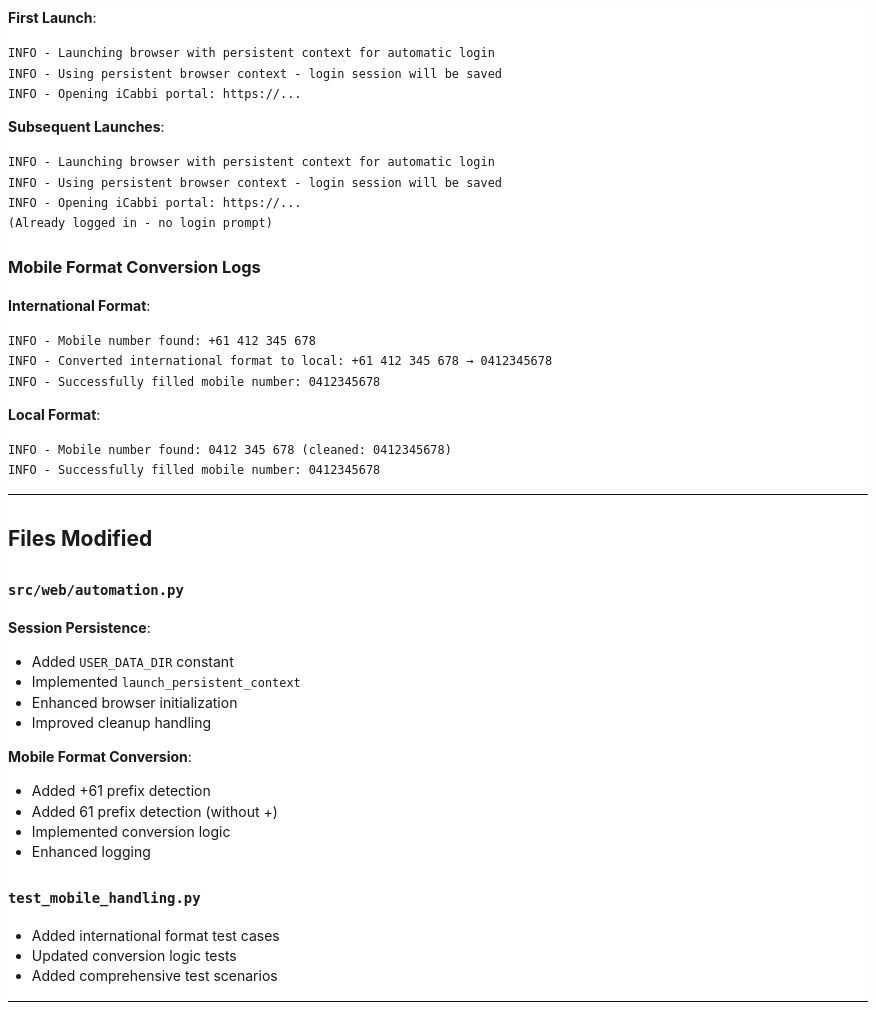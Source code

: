 **First Launch**:
```
INFO - Launching browser with persistent context for automatic login
INFO - Using persistent browser context - login session will be saved
INFO - Opening iCabbi portal: https://...
```

**Subsequent Launches**:
```
INFO - Launching browser with persistent context for automatic login
INFO - Using persistent browser context - login session will be saved
INFO - Opening iCabbi portal: https://...
(Already logged in - no login prompt)
```

### Mobile Format Conversion Logs

**International Format**:
```
INFO - Mobile number found: +61 412 345 678
INFO - Converted international format to local: +61 412 345 678 → 0412345678
INFO - Successfully filled mobile number: 0412345678
```

**Local Format**:
```
INFO - Mobile number found: 0412 345 678 (cleaned: 0412345678)
INFO - Successfully filled mobile number: 0412345678
```

---

## Files Modified

### `src/web/automation.py`

**Session Persistence**:
- Added `USER_DATA_DIR` constant
- Implemented `launch_persistent_context`
- Enhanced browser initialization
- Improved cleanup handling

**Mobile Format Conversion**:
- Added +61 prefix detection
- Added 61 prefix detection (without +)
- Implemented conversion logic
- Enhanced logging

### `test_mobile_handling.py`

- Added international format test cases
- Updated conversion logic tests
- Added comprehensive test scenarios

---
